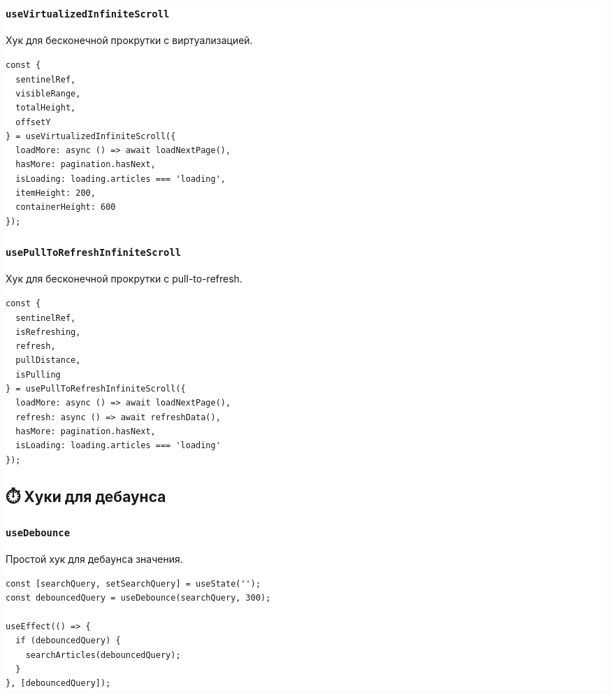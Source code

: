 ### `useVirtualizedInfiniteScroll`

Хук для бесконечной прокрутки с виртуализацией.

```tsx
const {
  sentinelRef,
  visibleRange,
  totalHeight,
  offsetY
} = useVirtualizedInfiniteScroll({
  loadMore: async () => await loadNextPage(),
  hasMore: pagination.hasNext,
  isLoading: loading.articles === 'loading',
  itemHeight: 200,
  containerHeight: 600
});
```

### `usePullToRefreshInfiniteScroll`

Хук для бесконечной прокрутки с pull-to-refresh.

```tsx
const {
  sentinelRef,
  isRefreshing,
  refresh,
  pullDistance,
  isPulling
} = usePullToRefreshInfiniteScroll({
  loadMore: async () => await loadNextPage(),
  refresh: async () => await refreshData(),
  hasMore: pagination.hasNext,
  isLoading: loading.articles === 'loading'
});
```

## ⏱️ Хуки для дебаунса

### `useDebounce`

Простой хук для дебаунса значения.

```tsx
const [searchQuery, setSearchQuery] = useState('');
const debouncedQuery = useDebounce(searchQuery, 300);

useEffect(() => {
  if (debouncedQuery) {
    searchArticles(debouncedQuery);
  }
}, [debouncedQuery]);
```
